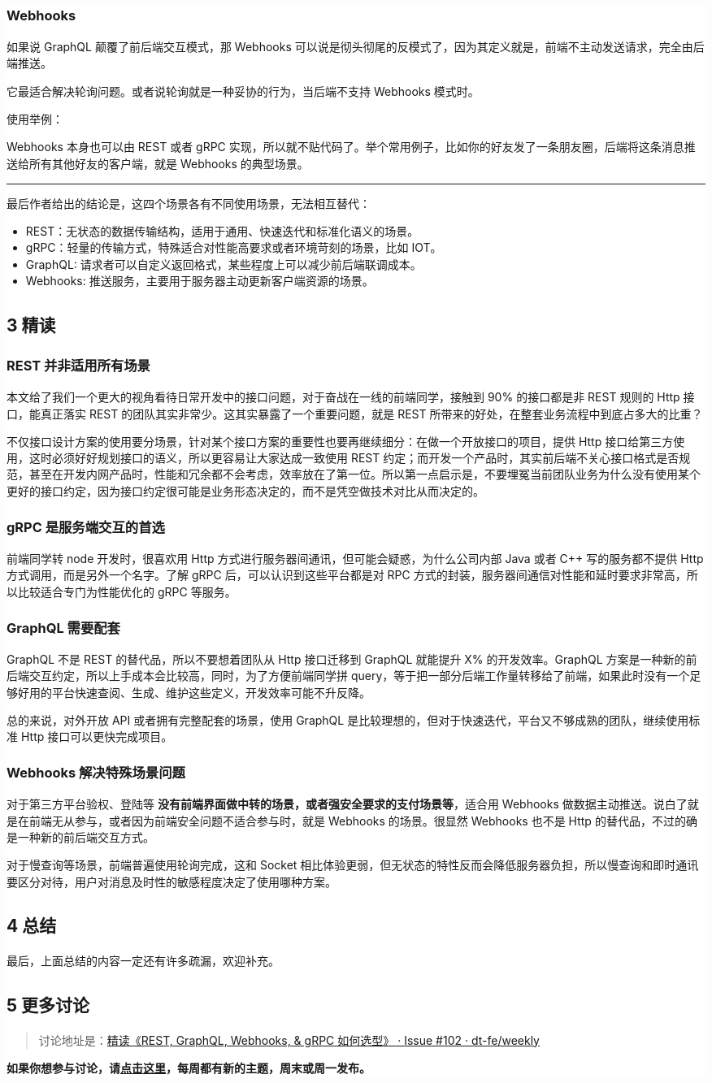 ### Webhooks

如果说 GraphQL 颠覆了前后端交互模式，那 Webhooks 可以说是彻头彻尾的反模式了，因为其定义就是，前端不主动发送请求，完全由后端推送。

它最适合解决轮询问题。或者说轮询就是一种妥协的行为，当后端不支持 Webhooks 模式时。

使用举例：

Webhooks 本身也可以由 REST 或者 gRPC 实现，所以就不贴代码了。举个常用例子，比如你的好友发了一条朋友圈，后端将这条消息推送给所有其他好友的客户端，就是 Webhooks 的典型场景。

---

最后作者给出的结论是，这四个场景各有不同使用场景，无法相互替代：

- REST：无状态的数据传输结构，适用于通用、快速迭代和标准化语义的场景。
- gRPC：轻量的传输方式，特殊适合对性能高要求或者环境苛刻的场景，比如 IOT。
- GraphQL: 请求者可以自定义返回格式，某些程度上可以减少前后端联调成本。
- Webhooks: 推送服务，主要用于服务器主动更新客户端资源的场景。

## 3 精读

### REST 并非适用所有场景

本文给了我们一个更大的视角看待日常开发中的接口问题，对于奋战在一线的前端同学，接触到 90% 的接口都是非 REST 规则的 Http 接口，能真正落实 REST 的团队其实非常少。这其实暴露了一个重要问题，就是 REST 所带来的好处，在整套业务流程中到底占多大的比重？

不仅接口设计方案的使用要分场景，针对某个接口方案的重要性也要再继续细分：在做一个开放接口的项目，提供 Http 接口给第三方使用，这时必须好好规划接口的语义，所以更容易让大家达成一致使用 REST 约定；而开发一个产品时，其实前后端不关心接口格式是否规范，甚至在开发内网产品时，性能和冗余都不会考虑，效率放在了第一位。所以第一点启示是，不要埋冤当前团队业务为什么没有使用某个更好的接口约定，因为接口约定很可能是业务形态决定的，而不是凭空做技术对比从而决定的。

### gRPC 是服务端交互的首选

前端同学转 node 开发时，很喜欢用 Http 方式进行服务器间通讯，但可能会疑惑，为什么公司内部 Java 或者 C++ 写的服务都不提供 Http 方式调用，而是另外一个名字。了解 gRPC 后，可以认识到这些平台都是对 RPC 方式的封装，服务器间通信对性能和延时要求非常高，所以比较适合专门为性能优化的 gRPC 等服务。

### GraphQL 需要配套

GraphQL 不是 REST 的替代品，所以不要想着团队从 Http 接口迁移到 GraphQL 就能提升 X% 的开发效率。GraphQL 方案是一种新的前后端交互约定，所以上手成本会比较高，同时，为了方便前端同学拼 query，等于把一部分后端工作量转移给了前端，如果此时没有一个足够好用的平台快速查阅、生成、维护这些定义，开发效率可能不升反降。

总的来说，对外开放 API 或者拥有完整配套的场景，使用 GraphQL 是比较理想的，但对于快速迭代，平台又不够成熟的团队，继续使用标准 Http 接口可以更快完成项目。

### Webhooks 解决特殊场景问题

对于第三方平台验权、登陆等 **没有前端界面做中转的场景，或者强安全要求的支付场景等**，适合用 Webhooks 做数据主动推送。说白了就是在前端无从参与，或者因为前端安全问题不适合参与时，就是 Webhooks 的场景。很显然 Webhooks 也不是 Http 的替代品，不过的确是一种新的前后端交互方式。

对于慢查询等场景，前端普遍使用轮询完成，这和 Socket 相比体验更弱，但无状态的特性反而会降低服务器负担，所以慢查询和即时通讯要区分对待，用户对消息及时性的敏感程度决定了使用哪种方案。

## 4 总结

最后，上面总结的内容一定还有许多疏漏，欢迎补充。

## 5 更多讨论

> 讨论地址是：[精读《REST, GraphQL, Webhooks, & gRPC 如何选型》 · Issue #102 · dt-fe/weekly](https://github.com/dt-fe/weekly/issues/102)

**如果你想参与讨论，请[点击这里](https://github.com/dt-fe/weekly)，每周都有新的主题，周末或周一发布。**
